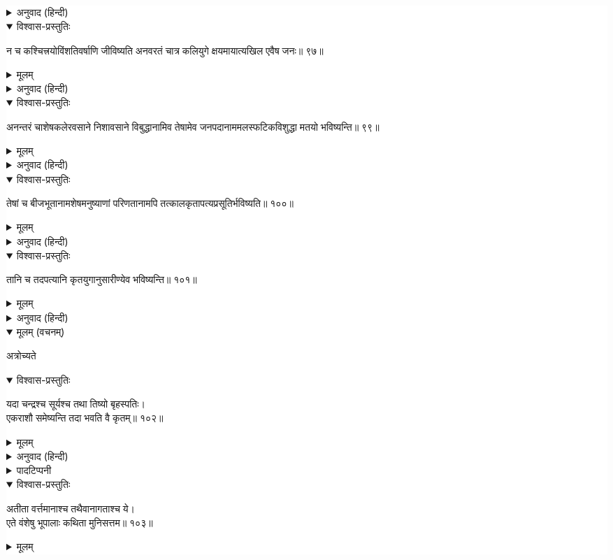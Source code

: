 <details><summary>अनुवाद (हिन्दी)</summary></details>

<details open><summary>विश्वास-प्रस्तुतिः</summary>

न च कश्चित्त्रयोविंशतिवर्षाणि जीविष्यति अनवरतं चात्र कलियुगे क्षयमायात्यखिल एवैष जनः॥ ९७॥
</details>

<details><summary>मूलम्</summary></details>

<details><summary>अनुवाद (हिन्दी)</summary></details>

<details open><summary>विश्वास-प्रस्तुतिः</summary>

अनन्तरं चाशेषकलेरवसाने निशावसाने विबुद्धानामिव तेषामेव जनपदानाममलस्फटिकविशुद्धा मतयो भविष्यन्ति॥ ९९॥
</details>

<details><summary>मूलम्</summary></details>

<details><summary>अनुवाद (हिन्दी)</summary></details>

<details open><summary>विश्वास-प्रस्तुतिः</summary>

तेषां च बीजभूतानामशेषमनुष्याणां परिणतानामपि तत्कालकृतापत्यप्रसूतिर्भविष्यति॥ १००॥
</details>

<details><summary>मूलम्</summary></details>

<details><summary>अनुवाद (हिन्दी)</summary></details>

<details open><summary>विश्वास-प्रस्तुतिः</summary>

तानि च तदपत्यानि कृतयुगानुसारीण्येव भविष्यन्ति॥ १०१॥
</details>

<details><summary>मूलम्</summary></details>

<details><summary>अनुवाद (हिन्दी)</summary></details>

<details open><summary>मूलम् (वचनम्)</summary>

अत्रोच्यते
</details>

<details open><summary>विश्वास-प्रस्तुतिः</summary>

यदा चन्द्रश्च सूर्यश्च तथा तिष्यो बृहस्पतिः।  
एकराशौ समेष्यन्ति तदा भवति वै कृतम्॥ १०२॥
</details>

<details><summary>मूलम्</summary></details>

<details><summary>अनुवाद (हिन्दी)</summary></details>

<details><summary>पादटिप्पनी</summary></details>

<details open><summary>विश्वास-प्रस्तुतिः</summary>

अतीता वर्त्तमानाश्च तथैवानागताश्च ये।  
एते वंशेषु भूपालाः कथिता मुनिसत्तम॥ १०३॥
</details>

<details><summary>मूलम्</summary></details>

